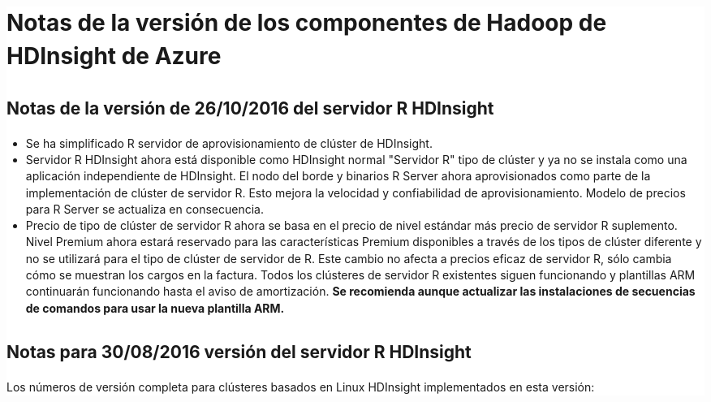 <properties
    pageTitle="Notas para los componentes Hadoop HDInsight de Azure | Microsoft Azure"
    description="Notas de la versión más recientes y las versiones de los componentes de Hadoop para HDInsight de Azure. Obtener sugerencias de desarrollo y detalles para Hadoop, tormenta Apache y HBase."
    services="hdinsight"
    documentationCenter=""
    editor="cgronlun"
    manager="jhubbard"
    authors="nitinme"
    tags="azure-portal"/>

<tags
    ms.service="hdinsight"
    ms.workload="big-data"
    ms.tgt_pltfrm="na"
    ms.devlang="na"
    ms.topic="article"
    ms.date="10/27/2016"
    ms.author="nitinme"/>


# <a name="release-notes-for-hadoop-components-on-azure-hdinsight"></a>Notas de la versión de los componentes de Hadoop de HDInsight de Azure

## <a name="notes-for-10262016-release-of-r-server-on-hdinsight"></a>Notas de la versión de 26/10/2016 del servidor R HDInsight

- Se ha simplificado R servidor de aprovisionamiento de clúster de HDInsight.
- Servidor R HDInsight ahora está disponible como HDInsight normal "Servidor R" tipo de clúster y ya no se instala como una aplicación independiente de HDInsight. El nodo del borde y binarios R Server ahora aprovisionados como parte de la implementación de clúster de servidor R. Esto mejora la velocidad y confiabilidad de aprovisionamiento. Modelo de precios para R Server se actualiza en consecuencia.
- Precio de tipo de clúster de servidor R ahora se basa en el precio de nivel estándar más precio de servidor R suplemento. Nivel Premium ahora estará reservado para las características Premium disponibles a través de los tipos de clúster diferente y no se utilizará para el tipo de clúster de servidor de R. Este cambio no afecta a precios eficaz de servidor R, sólo cambia cómo se muestran los cargos en la factura. Todos los clústeres de servidor R existentes siguen funcionando y plantillas ARM continuarán funcionando hasta el aviso de amortización. **Se recomienda aunque actualizar las instalaciones de secuencias de comandos para usar la nueva plantilla ARM.**


## <a name="notes-for-08302016-release-of-r-server-on-hdinsight"></a>Notas para 30/08/2016 versión del servidor R HDInsight

Los números de versión completa para clústeres basados en Linux HDInsight implementados en esta versión:
